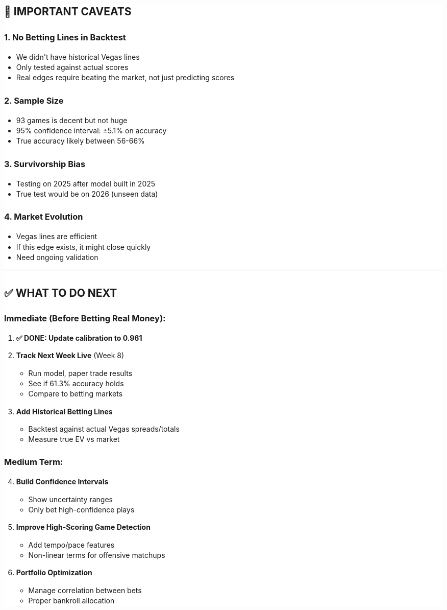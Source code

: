 ## 🚨 IMPORTANT CAVEATS

### 1. **No Betting Lines in Backtest**
- We didn't have historical Vegas lines
- Only tested against actual scores
- Real edges require beating the market, not just predicting scores

### 2. **Sample Size**
- 93 games is decent but not huge
- 95% confidence interval: ±5.1% on accuracy
- True accuracy likely between 56-66%

### 3. **Survivorship Bias**
- Testing on 2025 after model built in 2025
- True test would be on 2026 (unseen data)

### 4. **Market Evolution**
- Vegas lines are efficient
- If this edge exists, it might close quickly
- Need ongoing validation

---

## ✅ WHAT TO DO NEXT

### Immediate (Before Betting Real Money):

1. **✅ DONE: Update calibration to 0.961**

2. **Track Next Week Live** (Week 8)
   - Run model, paper trade results
   - See if 61.3% accuracy holds
   - Compare to betting markets

3. **Add Historical Betting Lines**
   - Backtest against actual Vegas spreads/totals
   - Measure true EV vs market

### Medium Term:

4. **Build Confidence Intervals**
   - Show uncertainty ranges
   - Only bet high-confidence plays

5. **Improve High-Scoring Game Detection**
   - Add tempo/pace features
   - Non-linear terms for offensive matchups

6. **Portfolio Optimization**
   - Manage correlation between bets
   - Proper bankroll allocation
